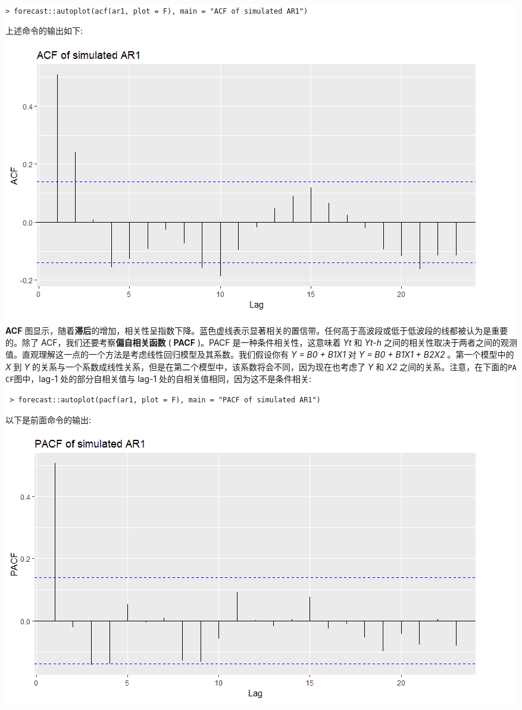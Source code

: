 ```
> forecast::autoplot(acf(ar1, plot = F), main = "ACF of simulated AR1")
```

上述命令的输出如下:

![](img/c3663c56-4121-4a46-82b4-3b290bf6cdf5.png)

**ACF** 图显示，随着**滞后**的增加，相关性呈指数下降。蓝色虚线表示显著相关的置信带。任何高于高波段或低于低波段的线都被认为是重要的。除了 ACF，我们还要考察**偏自相关函数** ( **PACF** )。PACF 是一种条件相关性，这意味着 *Yt* 和 *Yt-h* 之间的相关性取决于两者之间的观测值。直观理解这一点的一个方法是考虑线性回归模型及其系数。我们假设你有 *Y = B0 + B1X1* 对 *Y = B0 + B1X1 + B2X2* 。第一个模型中的 *X* 到 *Y* 的关系与一个系数成线性关系，但是在第二个模型中，该系数将会不同，因为现在也考虑了 *Y* 和 *X2* 之间的关系。注意，在下面的`PACF`图中，lag-1 处的部分自相关值与 lag-1 处的自相关值相同，因为这不是条件相关:

```
 > forecast::autoplot(pacf(ar1, plot = F), main = "PACF of simulated AR1")
```

以下是前面命令的输出:

![](img/47014995-a397-46e5-8e0e-7be792627aad.png)
